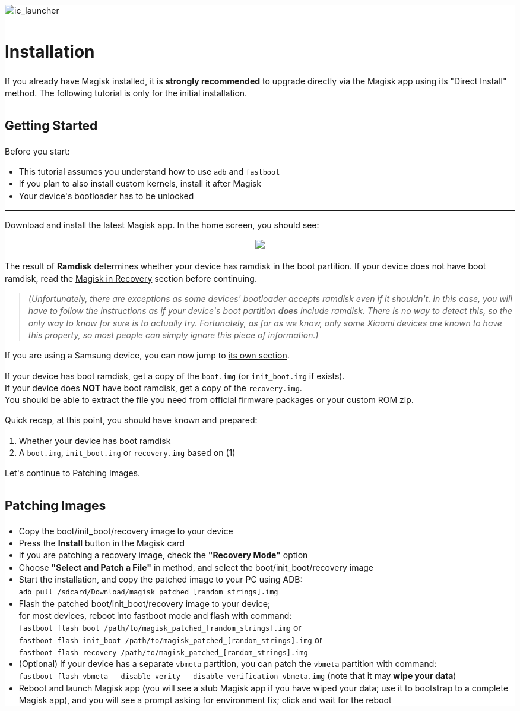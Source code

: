 ![ic_launcher](https://github.com/topjohnwu/Magisk/assets/161837166/81cacffa-cf1b-4ae0-b930-e3363b7de736)
# Installation

If you already have Magisk installed, it is **strongly recommended** to upgrade directly via the Magisk app using its "Direct Install" method. The following tutorial is only for the initial installation.

## Getting Started

Before you start:

- This tutorial assumes you understand how to use `adb` and `fastboot`
- If you plan to also install custom kernels, install it after Magisk
- Your device's bootloader has to be unlocked

---

Download and install the latest [Magisk app](https://github.com/topjohnwu/Magisk/releases/latest). In the home screen, you should see:

<p align="center"><img src="images/device_info.png" width="500"/></p>

The result of **Ramdisk** determines whether your device has ramdisk in the boot partition. If your device does not have boot ramdisk, read the [Magisk in Recovery](#magisk-in-recovery) section before continuing.

> _(Unfortunately, there are exceptions as some devices' bootloader accepts ramdisk even if it shouldn't. In this case, you will have to follow the instructions as if your device's boot partition **does** include ramdisk. There is no way to detect this, so the only way to know for sure is to actually try. Fortunately, as far as we know, only some Xiaomi devices are known to have this property, so most people can simply ignore this piece of information.)_

If you are using a Samsung device, you can now jump to [its own section](#samsung-devices).

If your device has boot ramdisk, get a copy of the `boot.img` (or `init_boot.img` if exists).<br>
If your device does **NOT** have boot ramdisk, get a copy of the `recovery.img`.<br>
You should be able to extract the file you need from official firmware packages or your custom ROM zip.

Quick recap, at this point, you should have known and prepared:

1. Whether your device has boot ramdisk
2. A `boot.img`, `init_boot.img` or `recovery.img` based on (1)

Let's continue to [Patching Images](#patching-images).

## Patching Images

- Copy the boot/init_boot/recovery image to your device
- Press the **Install** button in the Magisk card
- If you are patching a recovery image, check the **"Recovery Mode"** option
- Choose **"Select and Patch a File"** in method, and select the boot/init_boot/recovery image
- Start the installation, and copy the patched image to your PC using ADB:<br>
  `adb pull /sdcard/Download/magisk_patched_[random_strings].img`
- Flash the patched boot/init_boot/recovery image to your device;<br>
  for most devices, reboot into fastboot mode and flash with command:<br>
  `fastboot flash boot /path/to/magisk_patched_[random_strings].img` or <br>
  `fastboot flash init_boot /path/to/magisk_patched_[random_strings].img` or <br>
  `fastboot flash recovery /path/to/magisk_patched_[random_strings].img` <br>
- (Optional) If your device has a separate `vbmeta` partition, you can patch the `vbmeta` partition with command:<br>
  `fastboot flash vbmeta --disable-verity --disable-verification vbmeta.img` (note that it may **wipe your data**)
- Reboot and launch Magisk app (you will see a stub Magisk app if you have wiped your data; use it to bootstrap to a complete Magisk app), and you will see a prompt asking for environment fix; click and wait for the reboot